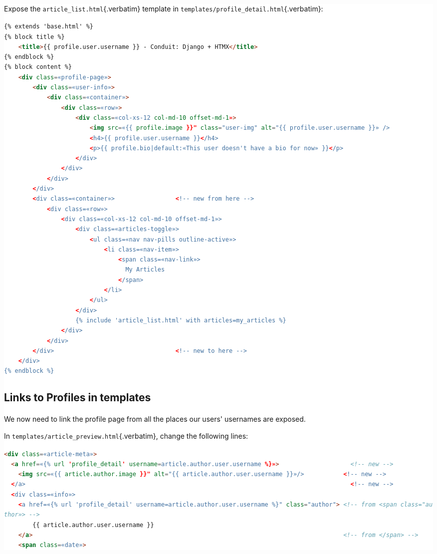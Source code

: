 Expose the `article_list.html`{.verbatim} template in
`templates/profile_detail.html`{.verbatim}:

``` html
{% extends 'base.html' %}
{% block title %}
    <title>{{ profile.user.username }} - Conduit: Django + HTMX</title>
{% endblock %}
{% block content %}
    <div class=«profile-page»>
        <div class=«user-info»>
            <div class=«container»>
                <div class=«row»>
                    <div class=«col-xs-12 col-md-10 offset-md-1»>
                        <img src=«{{ profile.image }}" class="user-img" alt="{{ profile.user.username }}» />
                        <h4>{{ profile.user.username }}</h4>
                        <p>{{ profile.bio|default:«This user doesn't have a bio for now» }}</p>
                    </div>
                </div>
            </div>
        </div>
        <div class=«container»>                 <!-- new from here -->
            <div class=«row»>
                <div class=«col-xs-12 col-md-10 offset-md-1»>
                    <div class=«articles-toggle»>
                        <ul class=«nav nav-pills outline-active»>
                            <li class=«nav-item»>
                                <span class=«nav-link»>
                                  My Articles
                                </span>
                            </li>
                        </ul>
                    </div>
                    {% include 'article_list.html' with articles=my_articles %}
                </div>
            </div>
        </div>                                  <!-- new to here -->
    </div>
{% endblock %}
```

## Links to Profiles in templates

We now need to link the profile page from all the places our users\'
usernames are exposed.

In `templates/article_preview.html`{.verbatim}, change the following
lines:

``` html
<div class=«article-meta»>
  <a href=«{% url 'profile_detail' username=article.author.user.username %}»>                    <!-- new -->
    <img src=«{{ article.author.image }}" alt="{{ article.author.user.username }}»/>           <!-- new -->
  </a>                                                                                           <!-- new -->
  <div class=«info»>
    <a href=«{% url 'profile_detail' username=article.author.user.username %}" class="author"> <!-- from <span class="author»> -->
        {{ article.author.user.username }}
    </a>                                                                                       <!-- from </span> -->
    <span class=«date»>
```